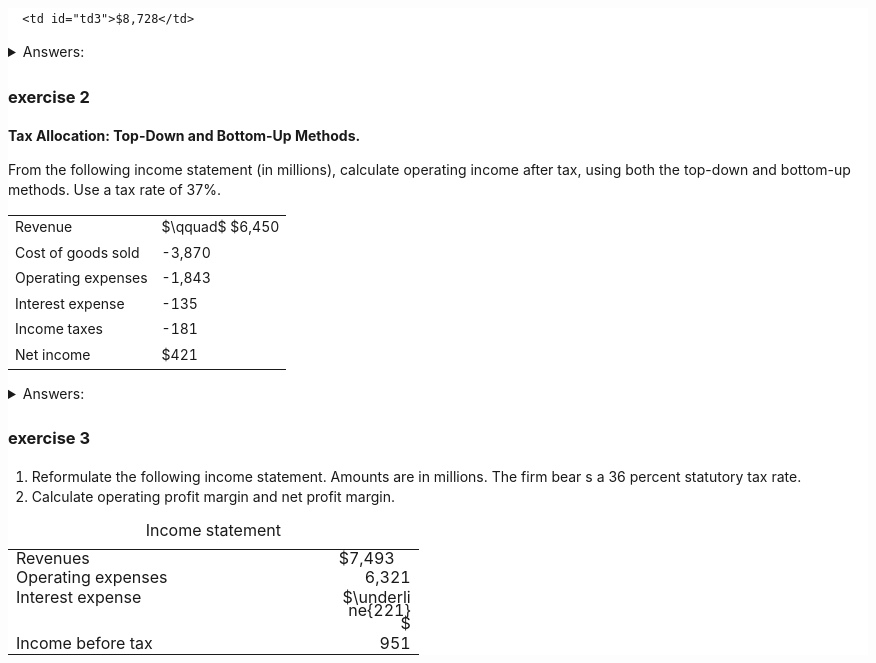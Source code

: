       <td id="td3">$8,728</td>
  </tr>
</table>

<details><summary style="width: 7.7em">Answers:</summary></details>

### exercise 2

**Tax Allocation: Top-Down and Bottom-Up Methods.**

From the following income statement (in millions), calculate operating income after tax, using both the top-down and bottom-up methods. Use a tax rate of 37%.

<table>
  <tr>
      <td id="td2l">Revenue</td>
      <td id="td2">$\qquad$ $6,450</td>
  </tr>
  <tr>
      <td id="td1l">Cost of goods sold</td>
      <td id="td1">-3,870</td>
  </tr>
  <tr>
      <td id="td1l">Operating expenses</td>
      <td id="td1">-1,843</td>
  </tr>
  <tr>
      <td id="td1l">Interest expense</td>
      <td id="td1">-135</td>
  </tr>
  <tr>
      <td id="td1l">Income taxes</td>
      <td id="td1">-181</td>
  </tr>
  <tr>
      <td id="td3l">Net income</td>
      <td id="td3">$421</td>
  </tr>
</table>

<details><summary style="width: 7.7em">Answers:</summary></details>

### exercise 3

1. Reformulate the following income statement. Amounts are in millions. The firm bear s a 36 percent statutory tax rate.
2. Calculate operating profit margin and net profit margin.

<table style="font-size:12.0pt;line-height:10pt">
  <caption class="caption1">Income statement</caption>
  <tr>
    <td id="td1l" style="width:230pt">Revenues</td>
    <td id="td1" style="width:54pt">$7,493</td>
  </tr>
  <tr>
    <td id="td1l">Operating expenses</td>
    <td id="td1" align="right">6,321</td>
  </tr>
  <tr>
    <td id="td1l">Interest expense</td>
    <td id="td1" align="right">$\underline{221}$</td>
  </tr>
  <tr>
    <td id="td1l">Income before tax</td>
    <td id="td1" align="right">951</td>
  </tr>